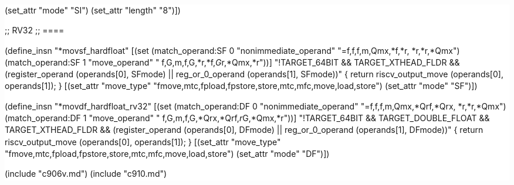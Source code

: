    (set_attr "mode" "SI")
   (set_attr "length" "8")])

;; RV32
;; ====

(define_insn "*movsf_hardfloat"
  [(set (match_operand:SF 0 "nonimmediate_operand" "=f,f,f,m,Qmx,*f,*r,  *r,*r,*Qmx")
	(match_operand:SF 1 "move_operand"         " f,G,m,f,G,*r,*f,*G*r,*Qmx,*r"))]
  "!TARGET_64BIT
   && TARGET_XTHEAD_FLDR
   && (register_operand (operands[0], SFmode)
       || reg_or_0_operand (operands[1], SFmode))"
  { return riscv_output_move (operands[0], operands[1]); }
  [(set_attr "move_type" "fmove,mtc,fpload,fpstore,store,mtc,mfc,move,load,store")
   (set_attr "mode" "SF")])

(define_insn "*movdf_hardfloat_rv32"
  [(set (match_operand:DF 0 "nonimmediate_operand" "=f,f,f,m,Qmx,*Qrf,*Qrx,  *r,*r,*Qmx")
	(match_operand:DF 1 "move_operand"         " f,G,m,f,G,*Qrx,*Qrf,*r*G,*Qmx,*r"))]
  "!TARGET_64BIT && TARGET_DOUBLE_FLOAT
   && TARGET_XTHEAD_FLDR
   && (register_operand (operands[0], DFmode)
       || reg_or_0_operand (operands[1], DFmode))"
  { return riscv_output_move (operands[0], operands[1]); }
  [(set_attr "move_type" "fmove,mtc,fpload,fpstore,store,mtc,mfc,move,load,store")
   (set_attr "mode" "DF")])

(include "c906v.md")
(include "c910.md")
